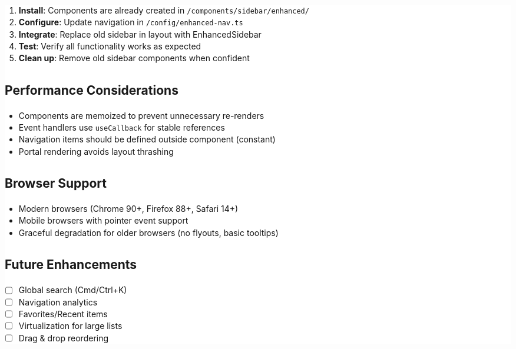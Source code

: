 1. **Install**: Components are already created in `/components/sidebar/enhanced/`
2. **Configure**: Update navigation in `/config/enhanced-nav.ts`
3. **Integrate**: Replace old sidebar in layout with EnhancedSidebar
4. **Test**: Verify all functionality works as expected
5. **Clean up**: Remove old sidebar components when confident

## Performance Considerations

- Components are memoized to prevent unnecessary re-renders
- Event handlers use `useCallback` for stable references
- Navigation items should be defined outside component (constant)
- Portal rendering avoids layout thrashing

## Browser Support

- Modern browsers (Chrome 90+, Firefox 88+, Safari 14+)
- Mobile browsers with pointer event support
- Graceful degradation for older browsers (no flyouts, basic tooltips)

## Future Enhancements

- [ ] Global search (Cmd/Ctrl+K)
- [ ] Navigation analytics
- [ ] Favorites/Recent items
- [ ] Virtualization for large lists
- [ ] Drag & drop reordering